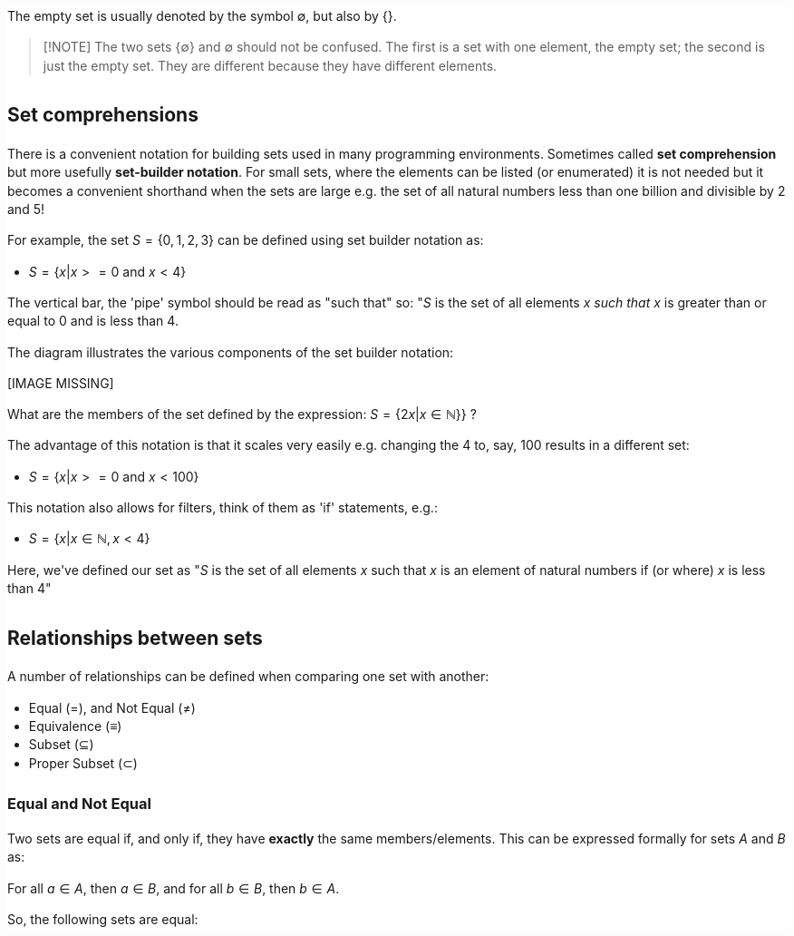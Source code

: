 The empty set is usually denoted by the symbol $\emptyset$, but also by $\{\}$.

> [!NOTE] The two sets $\{\emptyset\}$ and $\emptyset$ should not be confused.  The first is a set with one element, the empty set; the second is just the empty set.  They are different because they have different elements.


## Set comprehensions

There is a convenient notation for building sets used in many programming environments.  Sometimes called __set comprehension__ but more usefully __set-builder notation__.  For small sets, where the elements can be listed (or enumerated) it is not needed but it becomes a convenient shorthand when the sets are large e.g. the set of all natural numbers less than one billion and divisible by $2$ and $5$!

For example, the set $S = \{0, 1, 2, 3\}$ can be defined using set builder notation as:

- $S = \{ x | x >=0  \text{ and }  x < 4\}$

The vertical bar, the 'pipe' symbol should be read as "such that" so: "$S$ is the set of all elements $x$ _such that_ $x$ is greater than or equal to $0$ and is less than $4$.

The diagram illustrates the various components of the set builder notation:

[IMAGE MISSING]


What are the members of the set defined by the expression: $S = \{2x | x \in \mathbb{N}\}$} ?

The advantage of this notation is that it scales very easily e.g. changing the $4$ to, say, 100 results in a different set:

- $S = \{ x | x >=0  \text{ and }  x < 100\}$

This notation also allows for filters, think of them as 'if' statements, e.g.:

- $S = \{x | x \in \mathbb{N}, x < 4\}$

Here, we've defined our set as "$S$ is the set of all elements $x$ such that $x$ is an element of natural numbers if (or where) $x$ is less than $4$"


## Relationships between sets

A number of relationships can be defined when comparing one set with another:

- Equal ($=$), and Not Equal ($\neq$)
- Equivalence ($\equiv$)
- Subset ($\subseteq$)
- Proper Subset ($\subset$)

### Equal  and Not Equal 

Two sets are equal if, and only if, they have __exactly__ the same members/elements.  This can be expressed formally for sets $A$ and $B$ as:

For all $a \in A$, then $a \in B$, and for all $b \in B$, then $b \in A$.

So, the following sets are equal:


[^1]: [https://en.wikipedia.org/wiki/Set_(mathematics)](https://en.wikipedia.org/wiki/Set_(mathematics))